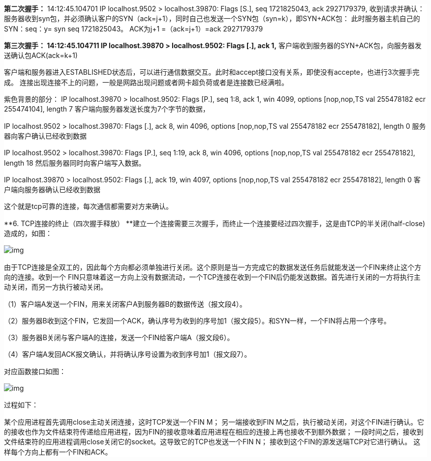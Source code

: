 **第二次握手：**
14:12:45.104701 IP localhost.9502 > localhost.39870: Flags [S.], seq 1721825043, ack 2927179379,
收到请求并确认：服务器收到syn包，并必须确认客户的SYN（ack=j+1），同时自己也发送一个SYN包（syn=k），即SYN+ACK包：
此时服务器主机自己的SYN：seq：y= syn seq 1721825043。
ACK为j+1 =（ack=j+1）=ack 2927179379

**第三次握手：
14:12:45.104711 IP localhost.39870 > localhost.9502: Flags [.], ack 1,**
客户端收到服务器的SYN+ACK包，向服务器发送确认包ACK(ack=k+1)

客户端和服务器进入ESTABLISHED状态后，可以进行通信数据交互。此时和accept接口没有关系，即使没有accepte，也进行3次握手完成。
连接出现连接不上的问题，一般是网路出现问题或者网卡超负荷或者是连接数已经满啦。

紫色背景的部分：
IP localhost.39870 > localhost.9502: Flags [P.], seq 1:8, ack 1, win 4099, options [nop,nop,TS val 255478182 ecr 255474104], length 7
客户端向服务器发送长度为7个字节的数据，

IP localhost.9502 > localhost.39870: Flags [.], ack 8, win 4096, options [nop,nop,TS val 255478182 ecr 255478182], length 0
服务器向客户确认已经收到数据

 IP localhost.9502 > localhost.39870: Flags [P.], seq 1:19, ack 8, win 4096, options [nop,nop,TS val 255478182 ecr 255478182], length 18
然后服务器同时向客户端写入数据。

 IP localhost.39870 > localhost.9502: Flags [.], ack 19, win 4097, options [nop,nop,TS val 255478182 ecr 255478182], length 0
客户端向服务器确认已经收到数据

这个就是tcp可靠的连接，每次通信都需要对方来确认。

**6. TCP连接的终止（四次握手释放）
**建立一个连接需要三次握手，而终止一个连接要经过四次握手，这是由TCP的半关闭(half-close)造成的，如图：

![img](E:\github\C语言\201585154451009.jpg)

由于TCP连接是全双工的，因此每个方向都必须单独进行关闭。这个原则是当一方完成它的数据发送任务后就能发送一个FIN来终止这个方向的连接。收到一个 FIN只意味着这一方向上没有数据流动，一个TCP连接在收到一个FIN后仍能发送数据。首先进行关闭的一方将执行主动关闭，而另一方执行被动关闭。

（1）客户端A发送一个FIN，用来关闭客户A到服务器B的数据传送（报文段4）。

（2）服务器B收到这个FIN，它发回一个ACK，确认序号为收到的序号加1（报文段5）。和SYN一样，一个FIN将占用一个序号。

（3）服务器B关闭与客户端A的连接，发送一个FIN给客户端A（报文段6）。

（4）客户端A发回ACK报文确认，并将确认序号设置为收到序号加1（报文段7）。

对应函数接口如图：

![img](E:\github\C语言\201585154536177.png)

过程如下：

某个应用进程首先调用close主动关闭连接，这时TCP发送一个FIN M；
另一端接收到FIN M之后，执行被动关闭，对这个FIN进行确认。它的接收也作为文件结束符传递给应用进程，因为FIN的接收意味着应用进程在相应的连接上再也接收不到额外数据；
一段时间之后，接收到文件结束符的应用进程调用close关闭它的socket。这导致它的TCP也发送一个FIN N；
接收到这个FIN的源发送端TCP对它进行确认。
这样每个方向上都有一个FIN和ACK。
